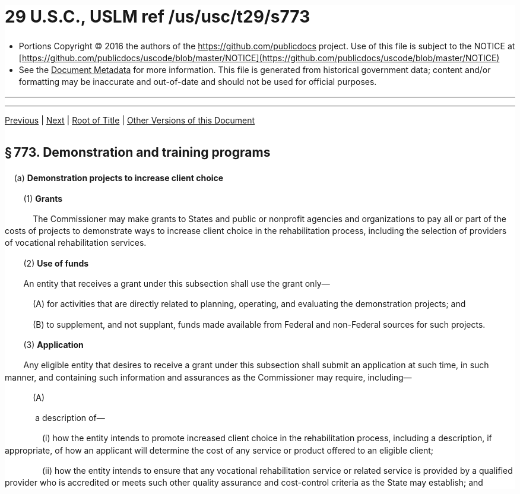 ---
---

# 29 U.S.C., USLM ref /us/usc/t29/s773

* Portions Copyright © 2016 the authors of the https://github.com/publicdocs project.
  Use of this file is subject to the NOTICE at [https://github.com/publicdocs/uscode/blob/master/NOTICE](https://github.com/publicdocs/uscode/blob/master/NOTICE)
* See the [Document Metadata](././../../../../..//README.md) for more information.
  This file is generated from historical government data; content and/or formatting may be inaccurate and out-of-date and should not be used for official purposes.

----------
----------

[Previous](./../../../../..//us/usc/t29/ch16/schIII/m__us_usc_t29_s772.md) | [Next](./../../../../..//us/usc/t29/ch16/schIII/m__us_usc_t29_s776.md) | [Root of Title](./../../../../../) | [Other Versions of this Document](https://publicdocs.github.io/go/links?ns=uslm&ref=%2Fus%2Fusc%2Ft29%2Fs773)

## § 773. Demonstration and training programs

    (a) __Demonstration projects to increase client choice__ 

        (1) __Grants__ 

            The Commissioner may make grants to States and public or nonprofit agencies and organizations to pay all or part of the costs of projects to demonstrate ways to increase client choice in the rehabilitation process, including the selection of providers of vocational rehabilitation services.

        (2) __Use of funds__ 

        An entity that receives a grant under this subsection shall use the grant only—

            (A) for activities that are directly related to planning, operating, and evaluating the demonstration projects; and

            (B) to supplement, and not supplant, funds made available from Federal and non-Federal sources for such projects.

        (3) __Application__ 

        Any eligible entity that desires to receive a grant under this subsection shall submit an application at such time, in such manner, and containing such information and assurances as the Commissioner may require, including—

            (A)

             a description of—

                (i) how the entity intends to promote increased client choice in the rehabilitation process, including a description, if appropriate, of how an applicant will determine the cost of any service or product offered to an eligible client;

                (ii) how the entity intends to ensure that any vocational rehabilitation service or related service is provided by a qualified provider who is accredited or meets such other quality assurance and cost-control criteria as the State may establish; and
